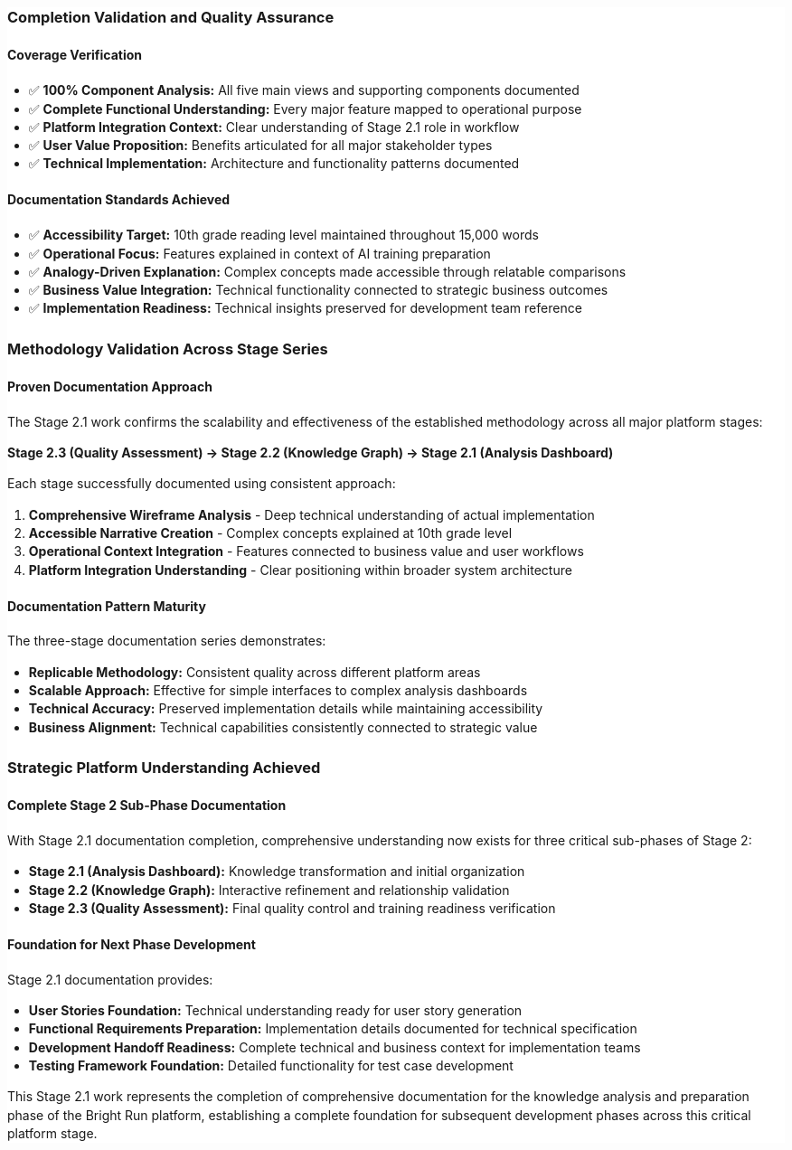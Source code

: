 ### Completion Validation and Quality Assurance

#### Coverage Verification
- ✅ **100% Component Analysis:** All five main views and supporting components documented
- ✅ **Complete Functional Understanding:** Every major feature mapped to operational purpose
- ✅ **Platform Integration Context:** Clear understanding of Stage 2.1 role in workflow
- ✅ **User Value Proposition:** Benefits articulated for all major stakeholder types
- ✅ **Technical Implementation:** Architecture and functionality patterns documented

#### Documentation Standards Achieved
- ✅ **Accessibility Target:** 10th grade reading level maintained throughout 15,000 words
- ✅ **Operational Focus:** Features explained in context of AI training preparation
- ✅ **Analogy-Driven Explanation:** Complex concepts made accessible through relatable comparisons
- ✅ **Business Value Integration:** Technical functionality connected to strategic business outcomes
- ✅ **Implementation Readiness:** Technical insights preserved for development team reference

### Methodology Validation Across Stage Series

#### Proven Documentation Approach
The Stage 2.1 work confirms the scalability and effectiveness of the established methodology across all major platform stages:

**Stage 2.3 (Quality Assessment) → Stage 2.2 (Knowledge Graph) → Stage 2.1 (Analysis Dashboard)**

Each stage successfully documented using consistent approach:
1. **Comprehensive Wireframe Analysis** - Deep technical understanding of actual implementation
2. **Accessible Narrative Creation** - Complex concepts explained at 10th grade level  
3. **Operational Context Integration** - Features connected to business value and user workflows
4. **Platform Integration Understanding** - Clear positioning within broader system architecture

#### Documentation Pattern Maturity
The three-stage documentation series demonstrates:
- **Replicable Methodology:** Consistent quality across different platform areas
- **Scalable Approach:** Effective for simple interfaces to complex analysis dashboards
- **Technical Accuracy:** Preserved implementation details while maintaining accessibility
- **Business Alignment:** Technical capabilities consistently connected to strategic value

### Strategic Platform Understanding Achieved

#### Complete Stage 2 Sub-Phase Documentation
With Stage 2.1 documentation completion, comprehensive understanding now exists for three critical sub-phases of Stage 2:

- **Stage 2.1 (Analysis Dashboard):** Knowledge transformation and initial organization
- **Stage 2.2 (Knowledge Graph):** Interactive refinement and relationship validation  
- **Stage 2.3 (Quality Assessment):** Final quality control and training readiness verification

#### Foundation for Next Phase Development
Stage 2.1 documentation provides:
- **User Stories Foundation:** Technical understanding ready for user story generation
- **Functional Requirements Preparation:** Implementation details documented for technical specification
- **Development Handoff Readiness:** Complete technical and business context for implementation teams
- **Testing Framework Foundation:** Detailed functionality for test case development

This Stage 2.1 work represents the completion of comprehensive documentation for the knowledge analysis and preparation phase of the Bright Run platform, establishing a complete foundation for subsequent development phases across this critical platform stage.